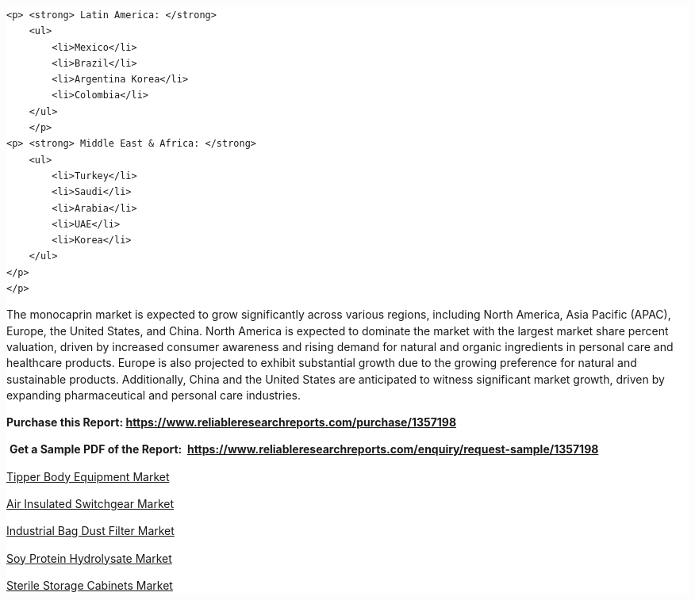     <p> <strong> Latin America: </strong>
        <ul>
            <li>Mexico</li>
            <li>Brazil</li>
            <li>Argentina Korea</li>
            <li>Colombia</li>
        </ul>
        </p> 
    <p> <strong> Middle East & Africa: </strong>
        <ul>
            <li>Turkey</li>
            <li>Saudi</li>
            <li>Arabia</li>
            <li>UAE</li>
            <li>Korea</li>
        </ul>
    </p>
    </p>
<p><p>The monocaprin market is expected to grow significantly across various regions, including North America, Asia Pacific (APAC), Europe, the United States, and China. North America is expected to dominate the market with the largest market share percent valuation, driven by increased consumer awareness and rising demand for natural and organic ingredients in personal care and healthcare products. Europe is also projected to exhibit substantial growth due to the growing preference for natural and sustainable products. Additionally, China and the United States are anticipated to witness significant market growth, driven by expanding pharmaceutical and personal care industries.</p></p>
<p><strong>Purchase this Report: <a href="https://www.reliableresearchreports.com/purchase/1357198">https://www.reliableresearchreports.com/purchase/1357198</a></strong></p>
<p>&nbsp;<strong>Get a Sample PDF of the Report:&nbsp;&nbsp;<a href="https://www.reliableresearchreports.com/enquiry/request-sample/1357198">https://www.reliableresearchreports.com/enquiry/request-sample/1357198</a></strong></p>
<p><strong></strong></p>
<p><p><a href="https://medium.com/@adealoshi97/tipper-body-equipment-market-size-and-market-trends-complete-industry-overview-2023-to-2030-bc09c8b499ad">Tipper Body Equipment Market</a></p><p><a href="https://medium.com/@marvinhug741/air-insulated-switchgear-market-share-evolution-and-market-growth-trends-2023-2030-f60115cfd00a">Air Insulated Switchgear Market</a></p><p><a href="https://medium.com/@catherinemartinez15/industrial-bag-dust-filter-market-comprehensive-assessment-by-type-application-and-geography-9ad98cda4847">Industrial Bag Dust Filter Market</a></p><p><a href="https://medium.com/@kyliemorgan1913/soy-protein-hydrolysate-market-outlook-industry-overview-and-forecast-2023-to-2030-ca85e94d0420">Soy Protein Hydrolysate Market</a></p><p><a href="https://medium.com/@kcekkboop72786/sterile-storage-cabinets-market-trends-and-market-analysis-forecasted-for-period-2023-2030-dbe0dcdd0605">Sterile Storage Cabinets Market</a></p></p>